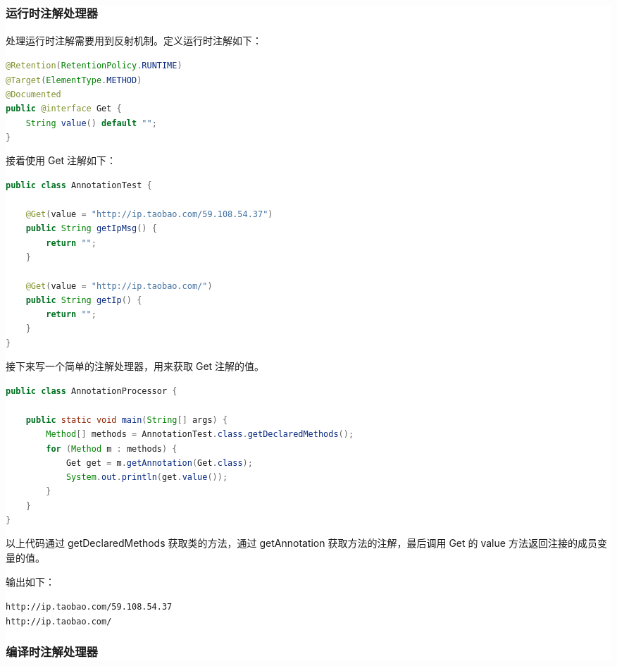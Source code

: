 ### 运行时注解处理器

处理运行时注解需要用到反射机制。定义运行时注解如下：

```java
@Retention(RetentionPolicy.RUNTIME)
@Target(ElementType.METHOD)
@Documented
public @interface Get {
    String value() default "";
}
```

接着使用 Get 注解如下：

```java
public class AnnotationTest {

    @Get(value = "http://ip.taobao.com/59.108.54.37")
    public String getIpMsg() {
        return "";
    }

    @Get(value = "http://ip.taobao.com/")
    public String getIp() {
        return "";
    }
}
```

接下来写一个简单的注解处理器，用来获取 Get 注解的值。

```java
public class AnnotationProcessor {

    public static void main(String[] args) {
        Method[] methods = AnnotationTest.class.getDeclaredMethods();
        for (Method m : methods) {
            Get get = m.getAnnotation(Get.class);
            System.out.println(get.value());
        }
    }
}
```

以上代码通过 getDeclaredMethods 获取类的方法，通过 getAnnotation 获取方法的注解，最后调用 Get 的 value 方法返回注接的成员变量的值。

输出如下：

```
http://ip.taobao.com/59.108.54.37
http://ip.taobao.com/
```

### 编译时注解处理器
